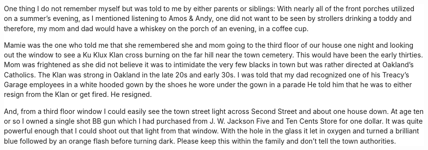 One thing I do not remember myself but was told to me by either parents or siblings: With nearly all of the front porches utilized on a summer’s evening, as I mentioned listening to Amos & Andy, one did not want to be seen by strollers drinking a toddy and therefore, my mom and dad would have a whiskey on the porch of an evening, in a coffee cup.

Mamie was the one who told me that she remembered she and mom going to the third floor of our house one night and looking out the window to see a Ku Klux Klan cross burning on the far hill near the town cemetery. This would have been the early thirties. Mom was frightened as she did not believe it was to intimidate the very few blacks in town but was rather directed at Oakland’s Catholics. The Klan was strong in Oakland in the late 20s and early 30s. I was told that my dad recognized one of his Treacy’s Garage employees in a white hooded gown by the shoes he wore under the gown in a parade He told him that he was to either resign from the Klan or get fired. He resigned.

And, from a third floor window I could easily see the town street light across Second Street and about one house down. At age ten or so I owned a single shot BB gun which I had purchased from J. W. Jackson Five and Ten Cents Store for one dollar. It was quite powerful enough that I could shoot out that light from that window. With the hole in the glass it let in oxygen and turned a brilliant blue followed by an orange flash before turning dark. Please keep this within the family and don’t tell the town authorities.

